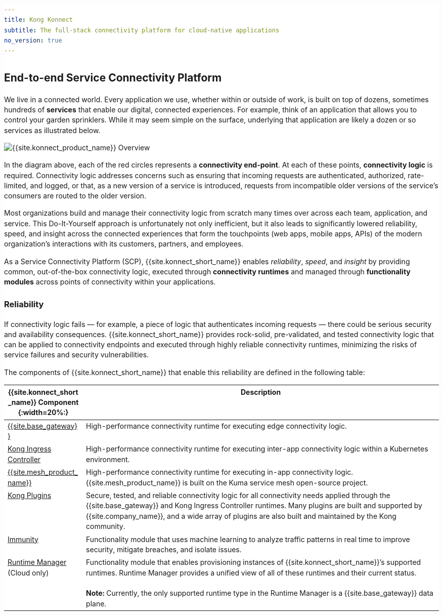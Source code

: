 ```yaml
---
title: Kong Konnect
subtitle: The full-stack connectivity platform for cloud-native applications
no_version: true
---
```


## End-to-end Service Connectivity Platform  
We live in a connected world. Every application we use, whether within or outside
of work, is built on top of dozens, sometimes hundreds of **services** that
enable our digital, connected experiences. For example, think of an application
that allows you to control your garden sprinklers. While it may seem
simple on the surface, underlying that application are likely a dozen or so
services as illustrated below.

![{{site.konnect_product_name}} Overview](/assets/images/docs/konnect/konnect-overview.png)

In the diagram above, each of the red circles represents a
**connectivity end-point**. At each of these points, **connectivity logic** is
required. Connectivity logic addresses concerns such as ensuring that incoming
requests are authenticated, authorized, rate-limited, and logged, or that, as
a new version of a service is introduced, requests from incompatible older
versions of the service’s consumers are routed to the older version.

Most organizations build and manage their connectivity logic from scratch many
times over across each team, application, and service. This Do-It-Yourself
approach is unfortunately not only inefficient, but it also leads to
significantly lowered reliability, speed, and insight across the connected
experiences that form the touchpoints (web apps, mobile apps, APIs) of the
modern organization’s interactions with its customers, partners, and employees.

As a Service Connectivity Platform (SCP), {{site.konnect_short_name}} enables
*reliability*, *speed*, and *insight* by providing common, out-of-the-box
connectivity logic, executed through **connectivity runtimes** and managed
through **functionality modules** across points of connectivity within your
applications.

### Reliability
If connectivity logic fails &mdash; for example, a piece of logic that
authenticates incoming requests &mdash; there could be serious security and
availability consequences. {{site.konnect_short_name}} provides rock-solid,
pre-validated, and tested connectivity logic that can be applied to connectivity
endpoints and executed through highly reliable connectivity runtimes,
minimizing the risks of service failures and security vulnerabilities.

The components of {{site.konnect_short_name}} that enable this reliability
are defined in the following table:

| {{site.konnect_short_name}} Component {:width=20%:} | Description |
|---------------------------------------|-------------|
| [{{site.base_gateway}}](/enterprise/)  | High-performance connectivity runtime for executing edge connectivity logic. |
| [Kong Ingress Controller](/kubernetes-ingress-controller/) | High-performance connectivity runtime for executing inter-app connectivity logic within a Kubernetes environment. |
| [{{site.mesh_product_name}}](/mesh/)  | High-performance connectivity runtime for executing in-app connectivity logic. {{site.mesh_product_name}} is built on the Kuma service mesh open-source project. |
| [Kong Plugins](/hub)                        | Secure, tested, and reliable connectivity logic for all connectivity needs applied through the {{site.base_gateway}} and Kong Ingress Controller runtimes. Many plugins are built and supported by {{site.company_name}}, and a wide array of plugins are also built and maintained by the Kong community. |
| [Immunity](/enterprise/latest/immunity/overview) | Functionality module that uses machine learning to analyze traffic patterns in real time to improve security, mitigate breaches, and isolate issues. |
| [Runtime Manager](/konnect/runtime-manager)<br>(Cloud only) | Functionality module that enables provisioning instances of {{site.konnect_short_name}}’s supported runtimes. Runtime Manager provides a unified view of all of these runtimes and their current status. <br><br>**Note:** Currently, the only supported runtime type in the Runtime Manager is a {{site.base_gateway}} data plane. |
